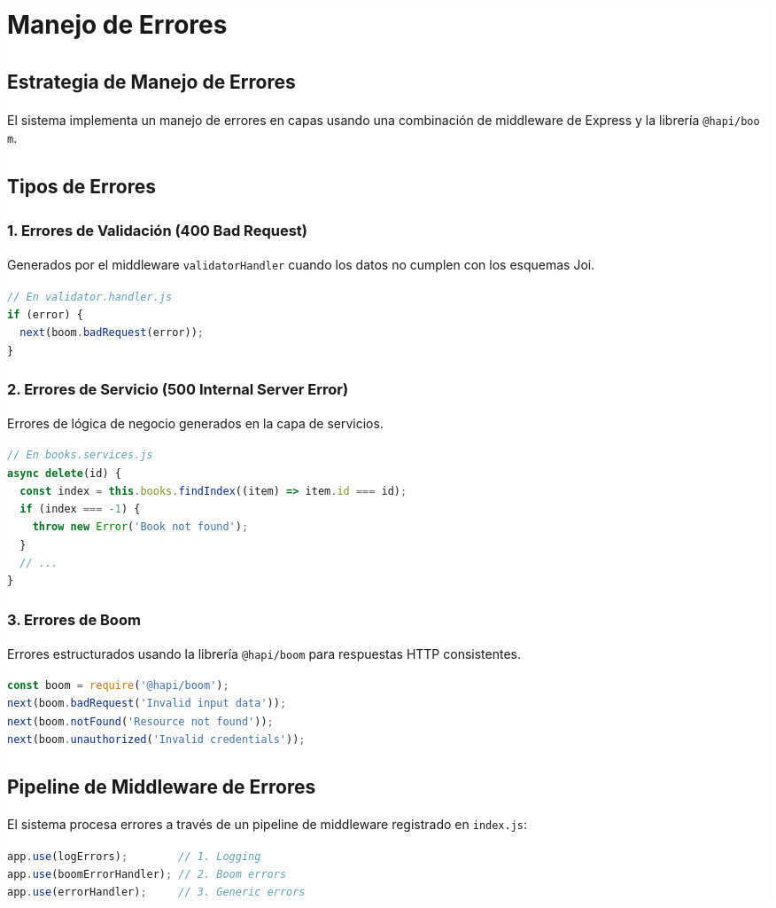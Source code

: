 # Manejo de Errores

## Estrategia de Manejo de Errores

El sistema implementa un manejo de errores en capas usando una combinación de middleware de Express y la librería `@hapi/boom`.

## Tipos de Errores

### 1. Errores de Validación (400 Bad Request)
Generados por el middleware `validatorHandler` cuando los datos no cumplen con los esquemas Joi.

```javascript
// En validator.handler.js
if (error) {
  next(boom.badRequest(error));
}
```

### 2. Errores de Servicio (500 Internal Server Error)
Errores de lógica de negocio generados en la capa de servicios.

```javascript
// En books.services.js
async delete(id) {
  const index = this.books.findIndex((item) => item.id === id);
  if (index === -1) {
    throw new Error('Book not found');
  }
  // ...
}
```

### 3. Errores de Boom
Errores estructurados usando la librería `@hapi/boom` para respuestas HTTP consistentes.

```javascript
const boom = require('@hapi/boom');
next(boom.badRequest('Invalid input data'));
next(boom.notFound('Resource not found'));
next(boom.unauthorized('Invalid credentials'));
```

## Pipeline de Middleware de Errores

El sistema procesa errores a través de un pipeline de middleware registrado en `index.js`:

```javascript
app.use(logErrors);        // 1. Logging
app.use(boomErrorHandler); // 2. Boom errors
app.use(errorHandler);     // 3. Generic errors
```
